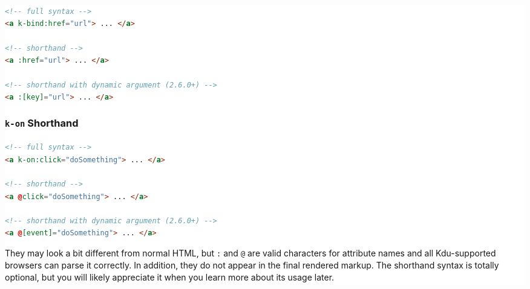 ``` html
<!-- full syntax -->
<a k-bind:href="url"> ... </a>

<!-- shorthand -->
<a :href="url"> ... </a>

<!-- shorthand with dynamic argument (2.6.0+) -->
<a :[key]="url"> ... </a>
```

### `k-on` Shorthand

``` html
<!-- full syntax -->
<a k-on:click="doSomething"> ... </a>

<!-- shorthand -->
<a @click="doSomething"> ... </a>

<!-- shorthand with dynamic argument (2.6.0+) -->
<a @[event]="doSomething"> ... </a>
```

They may look a bit different from normal HTML, but `:` and `@` are valid characters for attribute names and all Kdu-supported browsers can parse it correctly. In addition, they do not appear in the final rendered markup. The shorthand syntax is totally optional, but you will likely appreciate it when you learn more about its usage later.
